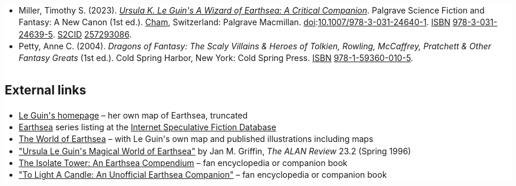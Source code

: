 - Miller, Timothy S. (2023). [*Ursula K. Le Guin's A Wizard of Earthsea: A Critical Companion*](https://link.springer.com/book/10.1007/978-3-031-24640-1). Palgrave Science Fiction and Fantasy: A New Canon (1st ed.). [Cham](https://en.wikipedia.org/wiki/Cham,_Switzerland "Cham, Switzerland"), Switzerland: Palgrave Macmillan. [doi](https://en.wikipedia.org/wiki/Doi_\(identifier\) "Doi (identifier)"):[10.1007/978-3-031-24640-1](https://doi.org/10.1007%2F978-3-031-24640-1). [ISBN](https://en.wikipedia.org/wiki/ISBN_\(identifier\) "ISBN (identifier)") [978-3-031-24639-5](https://en.wikipedia.org/wiki/Special:BookSources/978-3-031-24639-5 "Special:BookSources/978-3-031-24639-5"). [S2CID](https://en.wikipedia.org/wiki/S2CID_\(identifier\) "S2CID (identifier)") [257293086](https://api.semanticscholar.org/CorpusID:257293086).
- Petty, Anne C. (2004). *Dragons of Fantasy: The Scaly Villains & Heroes of Tolkien, Rowling, McCaffrey, Pratchett & Other Fantasy Greats* (1st ed.). Cold Spring Harbor, New York: Cold Spring Press. [ISBN](https://en.wikipedia.org/wiki/ISBN_\(identifier\) "ISBN (identifier)") [978-1-59360-010-5](https://en.wikipedia.org/wiki/Special:BookSources/978-1-59360-010-5 "Special:BookSources/978-1-59360-010-5").

## External links

- [Le Guin's homepage](http://www.ursulakleguin.com/) – her own map of Earthsea, truncated
- [Earthsea](https://www.isfdb.org/cgi-bin/pe.cgi?4220) series listing at the [Internet Speculative Fiction Database](https://en.wikipedia.org/wiki/Internet_Speculative_Fiction_Database "Internet Speculative Fiction Database")
- [The World of Earthsea](http://scv.bu.edu/~aarondf/earthsea/earthsea.html) – with Le Guin's own map and published illustrations including maps
- ["Ursula Le Guin's Magical World of Earthsea"](http://scholar.lib.vt.edu/ejournals/ALAN/spring96/griffin.html) by Jan M. Griffin, *The ALAN Review* 23.2 (Spring 1996)
- [The Isolate Tower: An Earthsea Compendium](http://www.tavia.co.uk/earthsea/) – fan encyclopedia or companion book
- ["To Light A Candle: An Unofficial Earthsea Companion"](https://web.archive.org/web/20140823041026/http://www.zenentrepreneur.com/writings.htm#fantasy) – fan encyclopedia or companion book

[^1]: [^13]

[^2]: ["Chronicles of Earthsea"](https://www.theguardian.com/books/2004/feb/09/sciencefictionfantasyandhorror.ursulakleguin). *[The Guardian](https://en.wikipedia.org/wiki/The_Guardian "The Guardian")*. February 9, 2004. Retrieved September 12, 2016.

[^3]: [Le Guin (1968)](https://en.wikipedia.org/wiki/#CITEREFLe_Guin1968), chapter 3, *The School for Wizards*: "He had the accent of the East Reach, and was very dark of skin, not red-brown like Ged and Jasper and most folk of the Archipelago, but black-brown."

[^4]: [Le Guin (1968)](https://en.wikipedia.org/wiki/#CITEREFLe_Guin1968), chapter 2, *The Shadow*: "She was a tall girl of about his own age, very sallow, almost white-skinned; her mother, they said in the village, was from Osskil or some such foreign land. Her hair fell long and straight like a fall of black water."

[^5]: [Le Guin (1968)](https://en.wikipedia.org/wiki/#CITEREFLe_Guin1968), chapter 1, *Warriors in the Mist*: "...they are a savage people, white-skinned, yellow-haired, and fierce, liking the sight of blood and the smell of burning towns."

[^6]: ["Ursula K. Le Guin's BookExpo America Speech: Some Assumptions About Fantasy"](https://web.archive.org/web/20070817004932/http://www.harcourtbooks.com/AuthorInterviews/LeGuinBEASpech.asp). [Harcourt Books](https://en.wikipedia.org/wiki/Harcourt_Books "Harcourt Books") (hartcourtbooks.com; 2004). Archived from the original on 2007-08-17.

[^7]: [Erlich 2010](https://en.wikipedia.org/wiki/#CITEREFErlich2010), p. 99.

[^8]: ["Chronicles of Earthsea"](http://books.guardian.co.uk/departments/sciencefiction/story/0,6000,1144428,00.html). Edited transcript of online Q&A. Arts: Books. *[The Guardian](https://en.wikipedia.org/wiki/The_Guardian "The Guardian")* (London). February 9, 2004. Retrieved 2011-09.

[^9]: Le Guin, Ursula K. (1969). "Epigraph". *The Left Hand of Darkness*. Ace Books.

[^10]: [Erlich 2010](https://en.wikipedia.org/wiki/#CITEREFErlich2010), p. 122.

[^11]: [Erlich 2010](https://en.wikipedia.org/wiki/#CITEREFErlich2010), pp. 94–98.

[^12]: [Erlich 2010](https://en.wikipedia.org/wiki/#CITEREFErlich2010), pp. 102–110.

[^13]: ["ISFDB: Worlds of Fantasy, Winter 1970"](https://isfdb.org/cgi-bin/pl.cgi?151901).

[^14]: [Cadden (2005)](https://en.wikipedia.org/wiki/#CITEREFCadden2005), pp. 80–81.

[^15]: [Bernardo & Murphy (2006)](https://en.wikipedia.org/wiki/#CITEREFBernardoMurphy2006), p. 95.

[^16]: [Cadden (2005)](https://en.wikipedia.org/wiki/#CITEREFCadden2005), pp. 6, 7, 89, 96.

[^17]: [*The Books of Earthsea: The Complete Illustrated Edition*](https://www.isfdb.org/cgi-bin/pl.cgi?678150) publication contents at the [Internet Speculative Fiction Database](https://en.wikipedia.org/wiki/Internet_Speculative_Fiction_Database "Internet Speculative Fiction Database").

[^18]: ["Earthsea Cycle – Series Bibliography"](http://www.isfdb.org/cgi-bin/pe.cgi?4220). *[Internet Speculative Fiction Database](https://en.wikipedia.org/wiki/Internet_Speculative_Fiction_Database "Internet Speculative Fiction Database")*. Retrieved April 9, 2012 – via isfdb.org.

[^19]: ["The Daughter of Odren"](https://web.archive.org/web/20230509210656/https://www.hmhco.com/shop/books/The-Daughter-of-Odren/9780544358386). Boston: Houghton Mifflin Harcourt. Archived from [the original](http://www.hmhco.com/shop/books/The-Daughter-of-Odren/9780544358386) on May 9, 2023. Retrieved August 12, 2015 – via hmco.com. 42 pages

[^20]: ["The Daughter of Odren (Kindle Single)"](https://www.amazon.com/The-Daughter-Odren-Kindle-Single-ebook/dp/B00O70WOD0). Amazon.com. Retrieved 2015-08-13. Quote: "Master storyteller Ursula LeGuin takes readers back to Earthsea"; 31 pages; age level 12 and up.


[^21]: ["The Books of Earthsea"](https://web.archive.org/web/20180514010101/https://www.orionbooks.co.uk/books/detail.page?isbn%3D9781473223554). Orion Books. Archived from [the original](https://www.orionbooks.co.uk/books/detail.page?isbn=9781473223554) on May 14, 2018. Retrieved May 14, 2018.
[^22]: ["50th anniversary of the timeless and beloved A Wizard of Earthsea"](https://www.hachette.com.au/ursula-k-le-guin/the-books-of-earthsea). Hachette Australia. Retrieved May 14, 2018.
[^23]: ["Ursula K. Le Guin — the Daughter of Odren"](https://www.ursulakleguin.com/the-daughter-of-odren).
[^24]: "Dreams Must Explain Themselves" by Ursula Le Guin in *[Algol](https://en.wikipedia.org/wiki/Algol_\(fanzine\) "Algol (fanzine)")* 21, Tenth Anniversary Issue, (November 1973; p. 8)
[^25]: [Bernardo & Murphy (2006)](https://en.wikipedia.org/wiki/#CITEREFBernardoMurphy2006), p. [5](https://archive.org/details/ursulakleguincri00bern/page/n19)
[^26]: ["Ursula K. Le Guin"](http://www.sfadb.com/Ursula_K_Le_Guin). *[Science Fiction Awards Database](https://en.wikipedia.org/wiki/Science_Fiction_Awards_Database "Science Fiction Awards Database")*. Locus Science Fiction Foundation. [Archived](https://web.archive.org/web/20190721004427/http://www.sfadb.com/Ursula_K_Le_Guin) from the original on July 21, 2019. Retrieved February 26, 2019.
[^27]: ["Boston Globe–Horn Book Awards – List of past winners"](https://web.archive.org/web/20111019092012/http://archive.hbook.com/bghb/past/past.asp). Archived from [the original](http://archive.hbook.com/bghb/past/past.asp) on October 19, 2011. Retrieved November 10, 2014.
[^28]: ["100 'most inspiring' novels revealed by BBC Arts"](https://www.bbc.com/news/entertainment-arts-50302788). [BBC News](https://en.wikipedia.org/wiki/BBC_News "BBC News"). November 5, 2019. Retrieved November 10, 2019. The reveal kickstarts the BBC's year-long celebration of literature.
[^29]: "Le Guin's Earthsea series, beginning with *The Wizard of Earthsea* (1968) is not only amongst the finest examples of post-Tolkien fantasy, it is explicitly and directly influenced by Tolkien himself." [Adam Roberts](https://en.wikipedia.org/wiki/Adam_Roberts_\(British_writer\) "Adam Roberts (British writer)"), *The Riddles of the Hobbit*. Palgrave Macmillan, 2013. [ISBN](https://en.wikipedia.org/wiki/ISBN_\(identifier\) "ISBN (identifier)") [1137373652](https://en.wikipedia.org/wiki/Special:BookSources/1137373652 "Special:BookSources/1137373652") p. 19
[^30]: "For Le Guin, Tolkien is a major precursor...Le Guin also acknowledges the importance of Tolkien, whose ability to create a world she finds impressive."Susan M. Bernardo, Graham J. Murphy, *Ursula K. Le Guin: A Critical Companion*. Greenwood Publishing Group, 2006. [ISBN](https://en.wikipedia.org/wiki/ISBN_\(identifier\) "ISBN (identifier)") [978-0313332258](https://en.wikipedia.org/wiki/Special:BookSources/978-0313332258 "Special:BookSources/978-0313332258") (pp. 92-93).
[^31]: Paxson, Diana (1984). ["The Tolkien Tradition"](https://dc.swosu.edu/mythlore/vol11/iss1/19). *[Mythlore](https://en.wikipedia.org/wiki/Mythlore "Mythlore")*. **11** (1). Article 19.
[^32]: (January 22, 2021). ["Ursula Le Guin, the language of Earthsea, and Tolkien"](https://johngarth.wordpress.com/2021/01/22/ursula-le-guin-the-language-of-earthsea-and-tolkien/#_ftn2). John Garth. [Archived](https://web.archive.org/web/20210122223313/https://johngarth.wordpress.com/2021/01/22/ursula-le-guin-the-language-of-earthsea-and-tolkien/) from the original on January 22, 2021. Retrieved February 3, 2021.
[^33]: ["Ursula K. Le Guin: Short Bibliography"](https://web.archive.org/web/20140606114836/http://www.ursulakleguin.com/Biblio-Short.html). Ursula K. Le Guin. May 2010. Archived from [the original](http://www.ursulakleguin.com/Biblio-Short.html) on June 6, 2014. Retrieved August 13, 2014. "(Major works only, principal U.S. editions only)".
[^34]: ["Earthsea Cycle"](https://www.recordedbooks.com/index.cfm?fuseaction=rb.search_books&show_by=series&series_id=8). [Recorded Books](https://en.wikipedia.org/wiki/Recorded_Books "Recorded Books") (recordedbooks.com). Retrieved August 13, 2014. "Displaying 1-4 of 4 books in Earthsea Cycle". No dates.
[^35]: ["BBC Radio 7 – A Wizard of Earthsea"](https://www.bbc.co.uk/programmes/b00pfpcm). *BBC iPlayer Radio*. BBC (bbc.co.uk). Retrieved July 10, 2011. Broadcast January 5, 2011, on BBC Radio 7.
[^36]: Adams, Judith (April 14, 2015). ["Adapting Ursula Le Guin's 'Earthsea' and 'The Left Hand of Darkness' for Radio"](https://www.bbc.co.uk/blogs/writersroom/entries/a8a7b23c-a12e-463c-be7e-a741fc9967d0). *BBC Blogs – BBC Writersroom*. BBC. Retrieved May 15, 2015.
[^37]: ["Episodes"](https://www.bbc.co.uk/programmes/b05pktp7/episodes/guide). *BBC Radio 4 Extra: Earthsea*. BBC. Retrieved May 15, 2015.
[^38]: ["Ursula K. Le Guin on BBC Radio 4 and 4 Extra"](https://www.bbc.co.uk/programmes/p02npj4b). *BBC Radio 4*. BBC. April 8, 2015. Retrieved May 15, 2015. "A preview of our Le Guin celebration."
[^39]: ["The Left Hand of Darkness \[Episode 1 of 2\]"](https://www.bbc.co.uk/programmes/b05pkpgg). *BBC Radio 4: The Left Hand of Darkness*. BBC. Retrieved May 15, 2015. Broadcast April 18, 2015; episode 2 broadcast April 25.
[^40]: ["Ursula Le Guin at 85"](https://www.bbc.co.uk/programmes/b05pkmyg). *BBC Radio 4*. BBC. Retrieved May 15, 2015. Audio interview broadcast April 9, 2015.
[^41]: . *BBC Radio 4: The Left Hand of Darkness*. BBC. Retrieved May 15, 2015.
[^42]: Le Guin (December 16, 2004). ["A Whitewashed Earthsea: How the Sci Fi Channel wrecked my books"](http://www.slate.com/id/2111107). *[Slate](https://en.wikipedia.org/wiki/Slate_\(magazine\) "Slate (magazine)")*. Retrieved 2007-05-06.
[^43]: ["Ursula K. Le Guin — Tales of Earthsea or Gedo Senki"](https://www.ursulakleguin.com/adaptation-tales-of-earthsea). *Ursula K. Le Guin*. Retrieved July 23, 2024.
[^44]: Le Guin (November 13, 2004). ["Earthsea Miniseries: A Reply to Some Statements Made by the Film-Makers of the Earthsea Miniseries Before it was Shown"](http://www.ursulakleguin.com/Earthsea.html) [Archived](https://web.archive.org/web/20041127070008/http://www.ursulakleguin.com/Earthsea.html) 2004-11-27 at the [Wayback Machine](https://en.wikipedia.org/wiki/Wayback_Machine "Wayback Machine"). Ursula K. Le Guin. Retrieved 2015-08-13. "Updated Sunday July 13, 2008".  
[^45]: N'Duka, Amanda (May 24, 2018). ["Oscar Nominated Producer Jennifer Fox Nabs Film Rights To 'Earthsea' Book Series"](https://deadline.com/2018/05/jennifer-fox-film-earthsea-novel-1202397673/). *Deadline*. [Deadline](https://en.wikipedia.org/wiki/Deadline_Hollywood "Deadline Hollywood"). Retrieved June 6, 2018.
[^46]: Andreeva, Nellie (September 3, 2019). ["'Earthsea' TV Series Based On Fantasy Books In The Works By A24 & Jennifer Fox"](https://deadline.com/2019/09/earthsea-based-fantasy-book-series-television-a24-jennifer-fox-1202709659/). *Deadline*. [Deadline](https://en.wikipedia.org/wiki/Deadline_Hollywood "Deadline Hollywood").
[^47]: Le Guin (2006). ["Gedo Senki: A First Response"](https://www.ursulakleguin.com/gedo-senki-1). Ursula K. Le Guin. Retrieved January 16, 2022. With linked "Response from a correspondent in Japan".  
[^48]: [[quote - light is the left hand...]]
[^49]: [[Le Guin and Taoism - Wikipedia]]